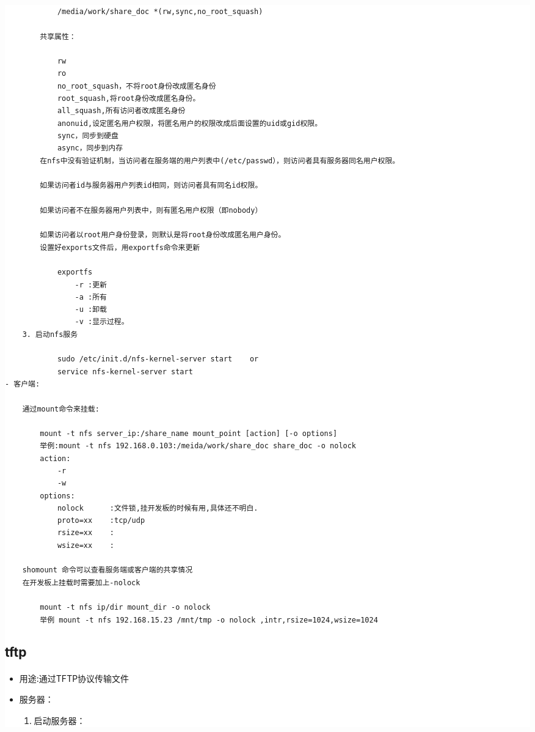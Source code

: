 				/media/work/share_doc *(rw,sync,no_root_squash)

			共享属性：

				rw 
				ro 
				no_root_squash，不将root身份改成匿名身份
				root_squash,将root身份改成匿名身份。
				all_squash,所有访问者改成匿名身份
				anonuid,设定匿名用户权限，将匿名用户的权限改成后面设置的uid或gid权限。
				sync，同步到硬盘
				async，同步到内存
			在nfs中没有验证机制，当访问者在服务端的用户列表中(/etc/passwd），则访问者具有服务器同名用户权限。

			如果访问者id与服务器用户列表id相同，则访问者具有同名id权限。

			如果访问者不在服务器用户列表中，则有匿名用户权限（即nobody）

			如果访问者以root用户身份登录，则默认是将root身份改成匿名用户身份。
			设置好exports文件后，用exportfs命令来更新

				exportfs 
					-r :更新 
					-a :所有
					-u :卸载 
					-v :显示过程。
		3. 启动nfs服务 

				sudo /etc/init.d/nfs-kernel-server start	or
				service nfs-kernel-server start 
	- 客户端:

		通过mount命令来挂载:

			mount -t nfs server_ip:/share_name mount_point [action] [-o options]
			举例:mount -t nfs 192.168.0.103:/meida/work/share_doc share_doc -o nolock 
			action:
				-r
				-w
			options:
				nolock		:文件锁,挂开发板的时候有用,具体还不明白.
				proto=xx	:tcp/udp 
				rsize=xx	:
				wsize=xx	:

		shomount 命令可以查看服务端或客户端的共享情况
		在开发板上挂载时需要加上-nolock

			mount -t nfs ip/dir mount_dir -o nolock 
			举例 mount -t nfs 192.168.15.23 /mnt/tmp -o nolock ,intr,rsize=1024,wsize=1024 
	
## tftp
- 用途:通过TFTP协议传输文件

- 服务器：    
	1. 启动服务器：
